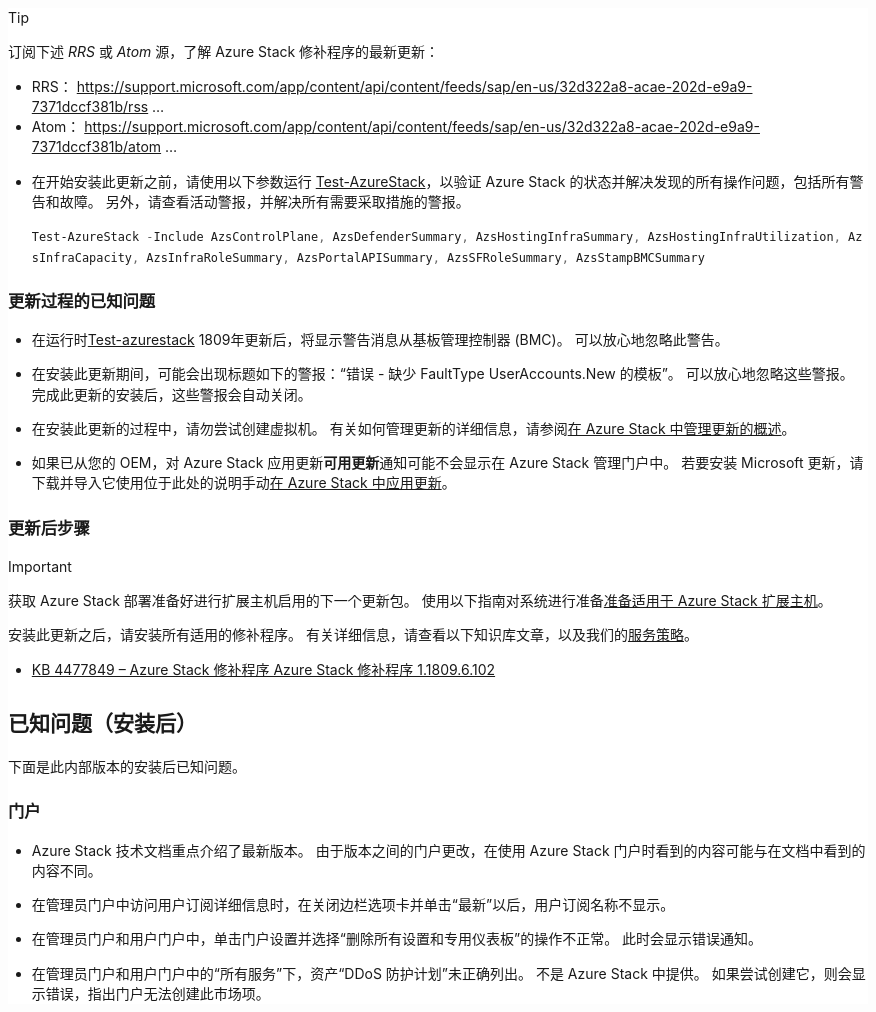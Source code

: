  > [!TIP]  
  > 订阅下述 *RRS* 或 *Atom* 源，了解 Azure Stack 修补程序的最新更新：
  > - RRS： https://support.microsoft.com/app/content/api/content/feeds/sap/en-us/32d322a8-acae-202d-e9a9-7371dccf381b/rss … 
  > - Atom： https://support.microsoft.com/app/content/api/content/feeds/sap/en-us/32d322a8-acae-202d-e9a9-7371dccf381b/atom …


- 在开始安装此更新之前，请使用以下参数运行 [Test-AzureStack](azure-stack-diagnostic-test.md)，以验证 Azure Stack 的状态并解决发现的所有操作问题，包括所有警告和故障。 另外，请查看活动警报，并解决所有需要采取措施的警报。  

  ```PowerShell
  Test-AzureStack -Include AzsControlPlane, AzsDefenderSummary, AzsHostingInfraSummary, AzsHostingInfraUtilization, AzsInfraCapacity, AzsInfraRoleSummary, AzsPortalAPISummary, AzsSFRoleSummary, AzsStampBMCSummary
  ``` 

### <a name="known-issues-with-the-update-process"></a>更新过程的已知问题

- 在运行时[Test-azurestack](azure-stack-diagnostic-test.md) 1809年更新后，将显示警告消息从基板管理控制器 (BMC)。 可以放心地忽略此警告。

-  在安装此更新期间，可能会出现标题如下的警报：“错误 - 缺少 FaultType UserAccounts.New 的模板”。  可以放心地忽略这些警报。 完成此更新的安装后，这些警报会自动关闭。

-  在安装此更新的过程中，请勿尝试创建虚拟机。 有关如何管理更新的详细信息，请参阅[在 Azure Stack 中管理更新的概述](azure-stack-updates.md#plan-for-updates)。

-  如果已从您的 OEM，对 Azure Stack 应用更新**可用更新**通知可能不会显示在 Azure Stack 管理门户中。 若要安装 Microsoft 更新，请下载并导入它使用位于此处的说明手动[在 Azure Stack 中应用更新](azure-stack-apply-updates.md)。

### <a name="post-update-steps"></a>更新后步骤

> [!Important]  
> 获取 Azure Stack 部署准备好进行扩展主机启用的下一个更新包。 使用以下指南对系统进行准备[准备适用于 Azure Stack 扩展主机](azure-stack-extension-host-prepare.md)。

安装此更新之后，请安装所有适用的修补程序。 有关详细信息，请查看以下知识库文章，以及我们的[服务策略](azure-stack-servicing-policy.md)。  
- [KB 4477849 – Azure Stack 修补程序 Azure Stack 修补程序 1.1809.6.102](https://support.microsoft.com/help/4477849/)  

## <a name="known-issues-post-installation"></a>已知问题（安装后）

下面是此内部版本的安装后已知问题。

### <a name="portal"></a>门户

- Azure Stack 技术文档重点介绍了最新版本。 由于版本之间的门户更改，在使用 Azure Stack 门户时看到的内容可能与在文档中看到的内容不同。

 
- 在管理员门户中访问用户订阅详细信息时，在关闭边栏选项卡并单击“最新”以后，用户订阅名称不显示。

 
- 在管理员门户和用户门户中，单击门户设置并选择“删除所有设置和专用仪表板”的操作不正常。 此时会显示错误通知。 

 
- 在管理员门户和用户门户中的“所有服务”下，资产“DDoS 防护计划”未正确列出。 不是 Azure Stack 中提供。 如果尝试创建它，则会显示错误，指出门户无法创建此市场项。 
